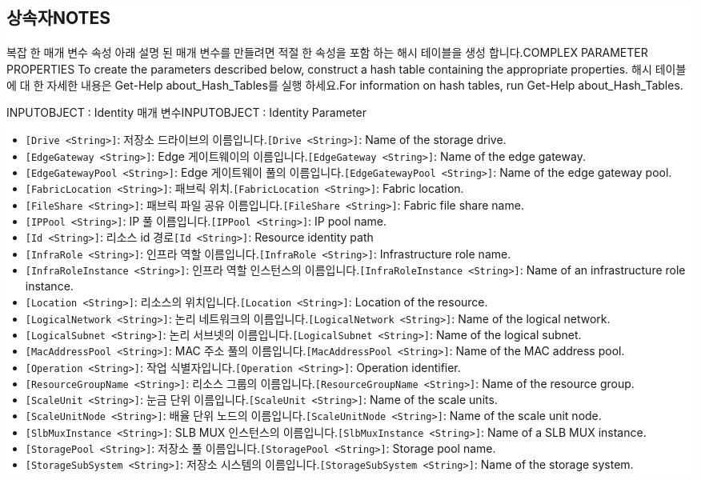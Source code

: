 
## <span data-ttu-id="49885-146">상속자</span><span class="sxs-lookup"><span data-stu-id="49885-146">NOTES</span></span>

<span data-ttu-id="49885-147">복잡 한 매개 변수 속성 아래 설명 된 매개 변수를 만들려면 적절 한 속성을 포함 하는 해시 테이블을 생성 합니다.</span><span class="sxs-lookup"><span data-stu-id="49885-147">COMPLEX PARAMETER PROPERTIES To create the parameters described below, construct a hash table containing the appropriate properties.</span></span> <span data-ttu-id="49885-148">해시 테이블에 대 한 자세한 내용은 Get-Help about_Hash_Tables를 실행 하세요.</span><span class="sxs-lookup"><span data-stu-id="49885-148">For information on hash tables, run Get-Help about_Hash_Tables.</span></span>

<span data-ttu-id="49885-149">INPUTOBJECT <IFabricAdminIdentity> : Identity 매개 변수</span><span class="sxs-lookup"><span data-stu-id="49885-149">INPUTOBJECT <IFabricAdminIdentity>: Identity Parameter</span></span>
  - <span data-ttu-id="49885-150">`[Drive <String>]`: 저장소 드라이브의 이름입니다.</span><span class="sxs-lookup"><span data-stu-id="49885-150">`[Drive <String>]`: Name of the storage drive.</span></span>
  - <span data-ttu-id="49885-151">`[EdgeGateway <String>]`: Edge 게이트웨이의 이름입니다.</span><span class="sxs-lookup"><span data-stu-id="49885-151">`[EdgeGateway <String>]`: Name of the edge gateway.</span></span>
  - <span data-ttu-id="49885-152">`[EdgeGatewayPool <String>]`: Edge 게이트웨이 풀의 이름입니다.</span><span class="sxs-lookup"><span data-stu-id="49885-152">`[EdgeGatewayPool <String>]`: Name of the edge gateway pool.</span></span>
  - <span data-ttu-id="49885-153">`[FabricLocation <String>]`: 패브릭 위치.</span><span class="sxs-lookup"><span data-stu-id="49885-153">`[FabricLocation <String>]`: Fabric location.</span></span>
  - <span data-ttu-id="49885-154">`[FileShare <String>]`: 패브릭 파일 공유 이름입니다.</span><span class="sxs-lookup"><span data-stu-id="49885-154">`[FileShare <String>]`: Fabric file share name.</span></span>
  - <span data-ttu-id="49885-155">`[IPPool <String>]`: IP 풀 이름입니다.</span><span class="sxs-lookup"><span data-stu-id="49885-155">`[IPPool <String>]`: IP pool name.</span></span>
  - <span data-ttu-id="49885-156">`[Id <String>]`: 리소스 id 경로</span><span class="sxs-lookup"><span data-stu-id="49885-156">`[Id <String>]`: Resource identity path</span></span>
  - <span data-ttu-id="49885-157">`[InfraRole <String>]`: 인프라 역할 이름입니다.</span><span class="sxs-lookup"><span data-stu-id="49885-157">`[InfraRole <String>]`: Infrastructure role name.</span></span>
  - <span data-ttu-id="49885-158">`[InfraRoleInstance <String>]`: 인프라 역할 인스턴스의 이름입니다.</span><span class="sxs-lookup"><span data-stu-id="49885-158">`[InfraRoleInstance <String>]`: Name of an infrastructure role instance.</span></span>
  - <span data-ttu-id="49885-159">`[Location <String>]`: 리소스의 위치입니다.</span><span class="sxs-lookup"><span data-stu-id="49885-159">`[Location <String>]`: Location of the resource.</span></span>
  - <span data-ttu-id="49885-160">`[LogicalNetwork <String>]`: 논리 네트워크의 이름입니다.</span><span class="sxs-lookup"><span data-stu-id="49885-160">`[LogicalNetwork <String>]`: Name of the logical network.</span></span>
  - <span data-ttu-id="49885-161">`[LogicalSubnet <String>]`: 논리 서브넷의 이름입니다.</span><span class="sxs-lookup"><span data-stu-id="49885-161">`[LogicalSubnet <String>]`: Name of the logical subnet.</span></span>
  - <span data-ttu-id="49885-162">`[MacAddressPool <String>]`: MAC 주소 풀의 이름입니다.</span><span class="sxs-lookup"><span data-stu-id="49885-162">`[MacAddressPool <String>]`: Name of the MAC address pool.</span></span>
  - <span data-ttu-id="49885-163">`[Operation <String>]`: 작업 식별자입니다.</span><span class="sxs-lookup"><span data-stu-id="49885-163">`[Operation <String>]`: Operation identifier.</span></span>
  - <span data-ttu-id="49885-164">`[ResourceGroupName <String>]`: 리소스 그룹의 이름입니다.</span><span class="sxs-lookup"><span data-stu-id="49885-164">`[ResourceGroupName <String>]`: Name of the resource group.</span></span>
  - <span data-ttu-id="49885-165">`[ScaleUnit <String>]`: 눈금 단위 이름입니다.</span><span class="sxs-lookup"><span data-stu-id="49885-165">`[ScaleUnit <String>]`: Name of the scale units.</span></span>
  - <span data-ttu-id="49885-166">`[ScaleUnitNode <String>]`: 배율 단위 노드의 이름입니다.</span><span class="sxs-lookup"><span data-stu-id="49885-166">`[ScaleUnitNode <String>]`: Name of the scale unit node.</span></span>
  - <span data-ttu-id="49885-167">`[SlbMuxInstance <String>]`: SLB MUX 인스턴스의 이름입니다.</span><span class="sxs-lookup"><span data-stu-id="49885-167">`[SlbMuxInstance <String>]`: Name of a SLB MUX instance.</span></span>
  - <span data-ttu-id="49885-168">`[StoragePool <String>]`: 저장소 풀 이름입니다.</span><span class="sxs-lookup"><span data-stu-id="49885-168">`[StoragePool <String>]`: Storage pool name.</span></span>
  - <span data-ttu-id="49885-169">`[StorageSubSystem <String>]`: 저장소 시스템의 이름입니다.</span><span class="sxs-lookup"><span data-stu-id="49885-169">`[StorageSubSystem <String>]`: Name of the storage system.</span></span>